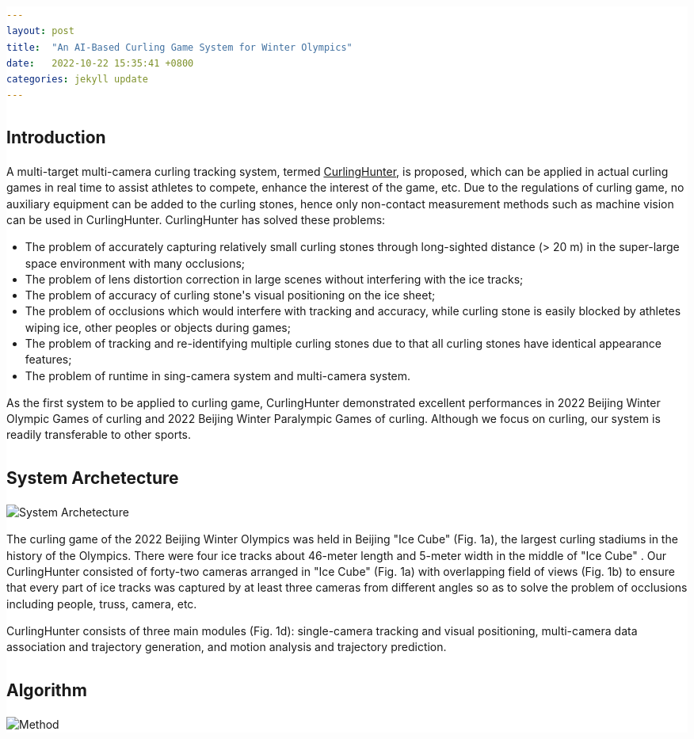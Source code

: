 ```yaml
---
layout: post
title:  "An AI-Based Curling Game System for Winter Olympics"
date:   2022-10-22 15:35:41 +0800
categories: jekyll update
---
```


## **Introduction**

A multi-target multi-camera curling tracking system, termed [CurlingHunter](https://spj.sciencemag.org/journals/research/2022/9805054/), is proposed, which can be applied in actual curling games in real time to assist athletes to compete, enhance the interest of the game, etc. Due to the regulations of curling game, no auxiliary equipment can be added to the curling stones, hence only non-contact measurement methods such as machine vision can be used in CurlingHunter. CurlingHunter has solved these problems: 
 -  The problem of accurately capturing relatively small curling stones through long-sighted distance (> 20 m) in the super-large space environment with many occlusions; 
 -  The problem of lens distortion correction in large scenes without interfering with the ice tracks; 
 -  The problem of accuracy of curling stone's visual positioning on the ice sheet; 
 -  The problem of occlusions which would interfere with tracking and accuracy, while curling stone is easily blocked by athletes wiping ice, other peoples or objects during games; 
 -  The problem of tracking and re-identifying multiple curling stones due to that all curling stones have identical appearance features; 
 -  The problem of runtime in sing-camera system and multi-camera system. 
 
As the first system to be applied to curling game, CurlingHunter demonstrated excellent performances in 2022 Beijing Winter Olympic Games of curling and 2022 Beijing Winter Paralympic Games of curling. 
Although we focus on curling, our system is readily transferable to other sports.

## **System Archetecture**

![System Archetecture]({{"/images/Components.jpg"|absolute_url}})

The curling game of the 2022 Beijing Winter Olympics was held in Beijing "Ice Cube" (Fig. 1a), the largest curling stadiums in the history of the Olympics. There were four ice tracks about 46-meter length and 5-meter width in the middle of "Ice Cube" . 
Our CurlingHunter consisted of forty-two cameras arranged in "Ice Cube" (Fig. 1a) with overlapping field of views (Fig. 1b) to ensure that every part of ice tracks was captured by at least three cameras from different angles so as to solve the problem of occlusions including people, truss, camera, etc. 

CurlingHunter consists of three main modules (Fig. 1d): single-camera tracking and visual positioning, multi-camera data association and trajectory generation, and motion analysis and trajectory prediction.  

## **Algorithm**
![Method]({{"/images/Methods.jpg"|absolute_url}})
